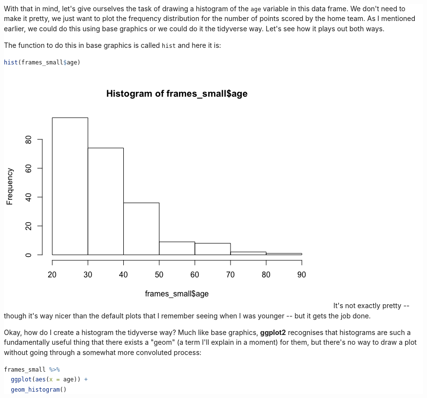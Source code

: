 With that in mind, let's give ourselves the task of drawing a histogram of the `age` variable in this data frame. We don't need to make it pretty, we just want to plot the frequency distribution for the number of points scored by the home team. As I mentioned earlier, we could do this using base graphics or we could do it the tidyverse way. Let's see how it plays out both ways.

The function to do this in base graphics is called `hist` and here it is:

``` r
hist(frames_small$age)
```

![](ggplot-notes-dani_files/figure-markdown_github/unnamed-chunk-4-1.png) It's not exactly pretty -- though it's way nicer than the default plots that I remember seeing when I was younger -- but it gets the job done.

Okay, how do I create a histogram the tidyverse way? Much like base graphics, **ggplot2** recognises that histograms are such a fundamentally useful thing that there exists a "geom" (a term I'll explain in a moment) for them, but there's no way to draw a plot without going through a somewhat more convoluted process:

``` r
frames_small %>%
  ggplot(aes(x = age)) +
  geom_histogram()
```

